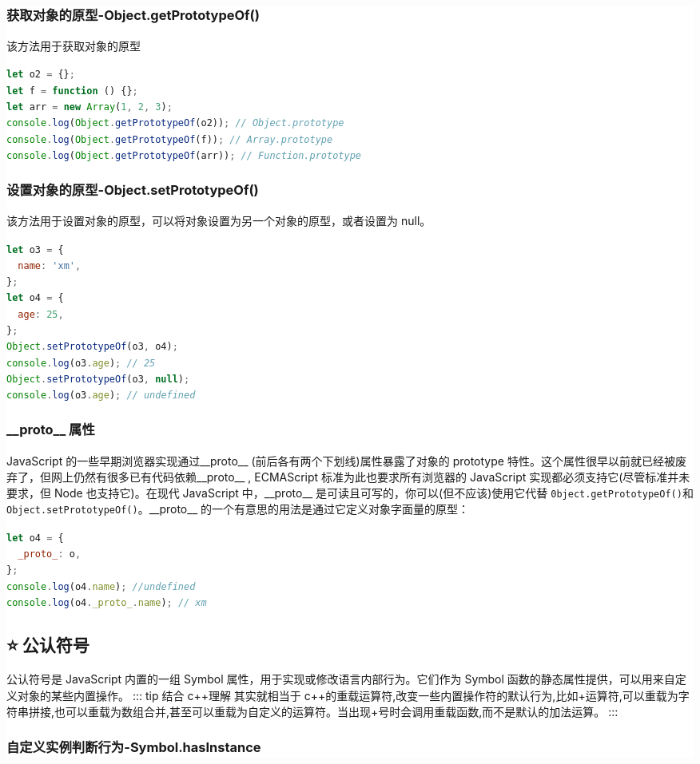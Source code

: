 ### 获取对象的原型-Object.getPrototypeOf()

该方法用于获取对象的原型

```javascript
let o2 = {};
let f = function () {};
let arr = new Array(1, 2, 3);
console.log(Object.getPrototypeOf(o2)); // Object.prototype
console.log(Object.getPrototypeOf(f)); // Array.prototype
console.log(Object.getPrototypeOf(arr)); // Function.prototype
```

### 设置对象的原型-Object.setPrototypeOf()

该方法用于设置对象的原型，可以将对象设置为另一个对象的原型，或者设置为 null。

```javascript
let o3 = {
  name: 'xm',
};
let o4 = {
  age: 25,
};
Object.setPrototypeOf(o3, o4);
console.log(o3.age); // 25
Object.setPrototypeOf(o3, null);
console.log(o3.age); // undefined
```

### \_\_proto\_\_ 属性

JavaScript 的一些早期浏览器实现通过\_\_proto\_\_ (前后各有两个下划线)属性暴露了对象的 prototype 特性。这个属性很早以前就已经被废弃了，但网上仍然有很多已有代码依赖\_\_proto\_\_ , ECMAScript 标准为此也要求所有浏览器的 JavaScript 实现都必须支持它(尽管标准并未要求，但 Node 也支持它)。在现代 JavaScript 中，\_\_proto\_\_ 是可读且可写的，你可以(但不应该)使用它代替 `0bject.getPrototypeOf()`和 `Object.setPrototypeOf()`。\_\_proto\_\_ 的一个有意思的用法是通过它定义对象字面量的原型：

```javascript
let o4 = {
  _proto_: o,
};
console.log(o4.name); //undefined
console.log(o4._proto_.name); // xm
```

## :star: 公认符号

公认符号是 JavaScript 内置的一组 Symbol 属性，用于实现或修改语言内部行为。它们作为 Symbol 函数的静态属性提供，可以用来自定义对象的某些内置操作。
::: tip 结合 c++理解
其实就相当于 c++的重载运算符,改变一些内置操作符的默认行为,比如+运算符,可以重载为字符串拼接,也可以重载为数组合并,甚至可以重载为自定义的运算符。当出现+号时会调用重载函数,而不是默认的加法运算。
:::

### 自定义实例判断行为-Symbol.hasInstance
